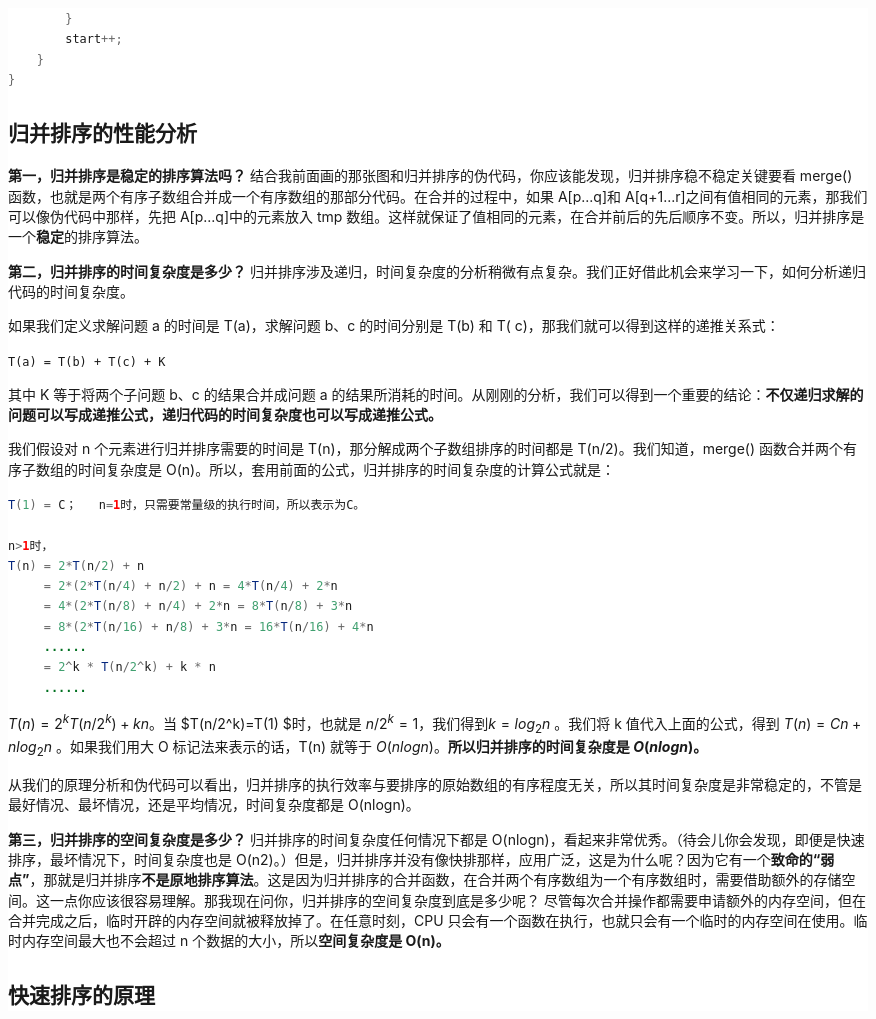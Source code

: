 ```java
        }
        start++;
    }
}
```

## 归并排序的性能分析

**第一，归并排序是稳定的排序算法吗？**
结合我前面画的那张图和归并排序的伪代码，你应该能发现，归并排序稳不稳定关键要看 merge() 函数，也就是两个有序子数组合并成一个有序数组的那部分代码。在合并的过程中，如果 A[p...q]和 A[q+1...r]之间有值相同的元素，那我们可以像伪代码中那样，先把 A[p...q]中的元素放入 tmp 数组。这样就保证了值相同的元素，在合并前后的先后顺序不变。所以，归并排序是一个**稳定**的排序算法。

**第二，归并排序的时间复杂度是多少？**
归并排序涉及递归，时间复杂度的分析稍微有点复杂。我们正好借此机会来学习一下，如何分析递归代码的时间复杂度。

如果我们定义求解问题 a 的时间是 T(a)，求解问题 b、c 的时间分别是 T(b) 和 T( c)，那我们就可以得到这样的递推关系式：

```
T(a) = T(b) + T(c) + K
```

其中 K 等于将两个子问题 b、c 的结果合并成问题 a 的结果所消耗的时间。从刚刚的分析，我们可以得到一个重要的结论：**不仅递归求解的问题可以写成递推公式，递归代码的时间复杂度也可以写成递推公式。**

我们假设对 n 个元素进行归并排序需要的时间是 T(n)，那分解成两个子数组排序的时间都是 T(n/2)。我们知道，merge() 函数合并两个有序子数组的时间复杂度是 O(n)。所以，套用前面的公式，归并排序的时间复杂度的计算公式就是：

```java
T(1) = C；   n=1时，只需要常量级的执行时间，所以表示为C。

n>1时，
T(n) = 2*T(n/2) + n
     = 2*(2*T(n/4) + n/2) + n = 4*T(n/4) + 2*n
     = 4*(2*T(n/8) + n/4) + 2*n = 8*T(n/8) + 3*n
     = 8*(2*T(n/16) + n/8) + 3*n = 16*T(n/16) + 4*n
     ......
     = 2^k * T(n/2^k) + k * n
     ......
```

$T(n) = 2^kT(n/2^k)+kn$。当 $T(n/2^k)=T(1) $时，也就是 $n/2^k=1$，我们得到$k=log_2n$ 。我们将 k 值代入上面的公式，得到 $T(n)=Cn+nlog_2n$ 。如果我们用大 O 标记法来表示的话，T(n) 就等于 $O(nlogn)$。**所以归并排序的时间复杂度是 $O(nlogn)$。**

从我们的原理分析和伪代码可以看出，归并排序的执行效率与要排序的原始数组的有序程度无关，所以其时间复杂度是非常稳定的，不管是最好情况、最坏情况，还是平均情况，时间复杂度都是 O(nlogn)。

**第三，归并排序的空间复杂度是多少？**
归并排序的时间复杂度任何情况下都是 O(nlogn)，看起来非常优秀。（待会儿你会发现，即便是快速排序，最坏情况下，时间复杂度也是 O(n2)。）但是，归并排序并没有像快排那样，应用广泛，这是为什么呢？因为它有一个**致命的“弱点”**，那就是归并排序**不是原地排序算法**。这是因为归并排序的合并函数，在合并两个有序数组为一个有序数组时，需要借助额外的存储空间。这一点你应该很容易理解。那我现在问你，归并排序的空间复杂度到底是多少呢？
尽管每次合并操作都需要申请额外的内存空间，但在合并完成之后，临时开辟的内存空间就被释放掉了。在任意时刻，CPU 只会有一个函数在执行，也就只会有一个临时的内存空间在使用。临时内存空间最大也不会超过 n 个数据的大小，所以**空间复杂度是 O(n)。**

## 快速排序的原理
